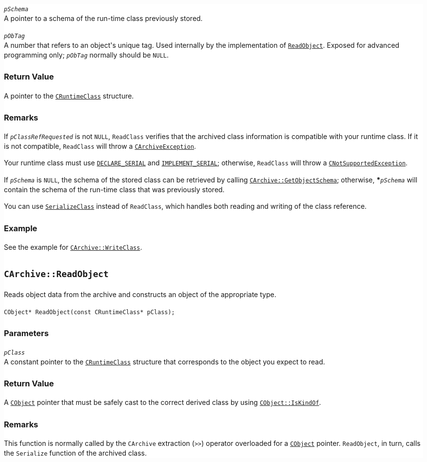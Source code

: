 *`pSchema`*\
A pointer to a schema of the run-time class previously stored.

*`pObTag`*\
A number that refers to an object's unique tag. Used internally by the implementation of [`ReadObject`](#readobject). Exposed for advanced programming only; *`pObTag`* normally should be `NULL`.

### Return Value

A pointer to the [`CRuntimeClass`](../../mfc/reference/cruntimeclass-structure.md) structure.

### Remarks

If *`pClassRefRequested`* is not `NULL`, `ReadClass` verifies that the archived class information is compatible with your runtime class. If it is not compatible, `ReadClass` will throw a [`CArchiveException`](../../mfc/reference/carchiveexception-class.md).

Your runtime class must use [`DECLARE_SERIAL`](../../mfc/reference/run-time-object-model-services.md#declare_serial) and [`IMPLEMENT_SERIAL`](../../mfc/reference/run-time-object-model-services.md#implement_serial); otherwise, `ReadClass` will throw a [`CNotSupportedException`](../../mfc/reference/cnotsupportedexception-class.md).

If *`pSchema`* is `NULL`, the schema of the stored class can be retrieved by calling [`CArchive::GetObjectSchema`](#getobjectschema); otherwise, <strong>\*</strong>*`pSchema`* will contain the schema of the run-time class that was previously stored.

You can use [`SerializeClass`](#serializeclass) instead of `ReadClass`, which handles both reading and writing of the class reference.

### Example

  See the example for [`CArchive::WriteClass`](#writeclass).

## <a name="readobject"></a> `CArchive::ReadObject`

Reads object data from the archive and constructs an object of the appropriate type.

```
CObject* ReadObject(const CRuntimeClass* pClass);
```

### Parameters

*`pClass`*\
A constant pointer to the [`CRuntimeClass`](../../mfc/reference/cruntimeclass-structure.md) structure that corresponds to the object you expect to read.

### Return Value

A [`CObject`](../../mfc/reference/cobject-class.md) pointer that must be safely cast to the correct derived class by using [`CObject::IsKindOf`](../../mfc/reference/cobject-class.md#iskindof).

### Remarks

This function is normally called by the `CArchive` extraction (`>>`) operator overloaded for a [`CObject`](../../mfc/reference/cobject-class.md) pointer. `ReadObject`, in turn, calls the `Serialize` function of the archived class.
